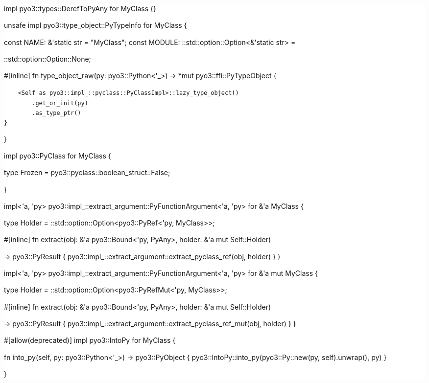 impl pyo3::types::DerefToPyAny for MyClass {}

unsafe impl pyo3::type_object::PyTypeInfo for MyClass {

const NAME: &'static str = "MyClass";
const MODULE: ::std::option::Option<&'static str> = 

::std::option::Option::None;

#[inline]
fn type_object_raw(py: pyo3::Python<'_>) -> *mut pyo3::ffi::PyTypeObject {

        <Self as pyo3::impl_::pyclass::PyClassImpl>::lazy_type_object()
            .get_or_init(py)
            .as_type_ptr()
    }
}

impl pyo3::PyClass for MyClass {

type Frozen = pyo3::pyclass::boolean_struct::False;

}

impl<'a, 'py> pyo3::impl_::extract_argument::PyFunctionArgument<'a, 'py> for
&'a MyClass
{

type Holder = ::std::option::Option<pyo3::PyRef<'py, MyClass>>;

#[inline]
fn extract(obj: &'a pyo3::Bound<'py, PyAny>, holder: &'a mut Self::Holder) 

-> pyo3::PyResult<Self> {
        pyo3::impl_::extract_argument::extract_pyclass_ref(obj, holder)
    }
}

impl<'a, 'py> pyo3::impl_::extract_argument::PyFunctionArgument<'a, 'py> for
&'a mut MyClass
{

type Holder = ::std::option::Option<pyo3::PyRefMut<'py, MyClass>>;

#[inline]
fn extract(obj: &'a pyo3::Bound<'py, PyAny>, holder: &'a mut Self::Holder) 

-> pyo3::PyResult<Self> {
        pyo3::impl_::extract_argument::extract_pyclass_ref_mut(obj, holder)
    }
}

#[allow(deprecated)]
impl pyo3::IntoPy<PyObject> for MyClass {

fn into_py(self, py: pyo3::Python<'_>) -> pyo3::PyObject {
        pyo3::IntoPy::into_py(pyo3::Py::new(py, self).unwrap(), py)
}

}
